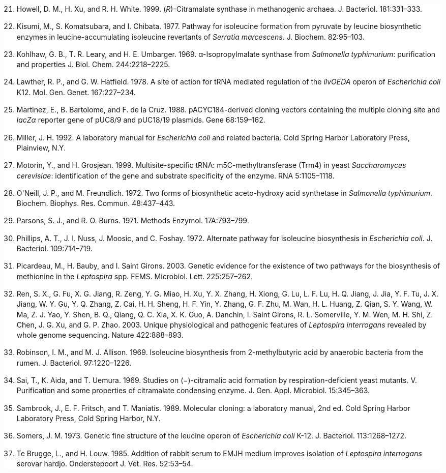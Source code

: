 21. Howell, D. M., H. Xu, and R. H. White. 1999. (*R*)-Citramalate synthase in methanogenic archaea. J. Bacteriol. 181:331–333.

22. Kisumi, M., S. Komatsubara, and I. Chibata. 1977. Pathway for isoleucine formation from pyruvate by leucine biosynthetic enzymes in leucine-accumulating isoleucine revertants of *Serratia marcescens*. J. Biochem. 82:95–103.

23. Kohlhaw, G. B., T. R. Leary, and H. E. Umbarger. 1969. α-Isopropylmalate synthase from *Salmonella typhimurium*: purification and properties J. Biol. Chem. 244:2218–2225.

24. Lawther, R. P., and G. W. Hatfield. 1978. A site of action for tRNA mediated regulation of the *ilvOEDA* operon of *Escherichia coli* K12. Mol. Gen. Genet. 167:227–234.

25. Martinez, E., B. Bartolome, and F. de la Cruz. 1988. pACYC184-derived cloning vectors containing the multiple cloning site and *lacZα* reporter gene of pUC8/9 and pUC18/19 plasmids. Gene 68:159–162.

26. Miller, J. H. 1992. A laboratory manual for *Escherichia coli* and related bacteria. Cold Spring Harbor Laboratory Press, Plainview, N.Y.

27. Motorin, Y., and H. Grosjean. 1999. Multisite-specific tRNA: m5C-methyltransferase (Trm4) in yeast *Saccharomyces cerevisiae*: identification of the gene and substrate specificity of the enzyme. RNA 5:1105–1118.

28. O'Neill, J. P., and M. Freundlich. 1972. Two forms of biosynthetic aceto-hydroxy acid synthetase in *Salmonella typhimurium*. Biochem. Biophys. Res. Commun. 48:437–443.

29. Parsons, S. J., and R. O. Burns. 1971. Methods Enzymol. 17A:793–799.

30. Phillips, A. T., J. I. Nuss, J. Moosic, and C. Foshay. 1972. Alternate pathway for isoleucine biosynthesis in *Escherichia coli*. J. Bacteriol. 109:714–719.

31. Picardeau, M., H. Bauby, and I. Saint Girons. 2003. Genetic evidence for the existence of two pathways for the biosynthesis of methionine in the *Leptospira* spp. FEMS. Microbiol. Lett. 225:257–262.

32. Ren, S. X., G. Fu, X. G. Jiang, R. Zeng, Y. G. Miao, H. Xu, Y. X. Zhang, H. Xiong, G. Lu, L. F. Lu, H. Q. Jiang, J. Jia, Y. F. Tu, J. X. Jiang, W. Y. Gu, Y. Q. Zhang, Z. Cai, H. H. Sheng, H. F. Yin, Y. Zhang, G. F. Zhu, M. Wan, H. L. Huang, Z. Qian, S. Y. Wang, W. Ma, Z. J. Yao, Y. Shen, B. Q., Qiang, Q. C. Xia, X. K. Guo, A. Danchin, I. Saint Girons, R. L. Somerville, Y. M. Wen, M. H. Shi, Z. Chen, J. G. Xu, and G. P. Zhao. 2003. Unique physiological and pathogenic features of *Leptospira interrogans* revealed by whole genome sequencing. Nature 422:888–893.

33. Robinson, I. M., and M. J. Allison. 1969. Isoleucine biosynthesis from 2-methylbutyric acid by anaerobic bacteria from the rumen. J. Bacteriol. 97:1220–1226.

34. Sai, T., K. Aida, and T. Uemura. 1969. Studies on (−)-citramalic acid formation by respiration-deficient yeast mutants. V. Purification and some properties of citramalate condensing enzyme. J. Gen. Appl. Microbiol. 15:345–363.

35. Sambrook, J., E. F. Fritsch, and T. Maniatis. 1989. Molecular cloning: a laboratory manual, 2nd ed. Cold Spring Harbor Laboratory Press, Cold Spring Harbor, N.Y.

36. Somers, J. M. 1973. Genetic fine structure of the leucine operon of *Escherichia coli* K-12. J. Bacteriol. 113:1268–1272.

37. Te Brugge, L., and H. Louw. 1985. Addition of rabbit serum to EMJH medium improves isolation of *Leptospira interrogans* serovar hardjo. Onderstepoort J. Vet. Res. 52:53–54.
